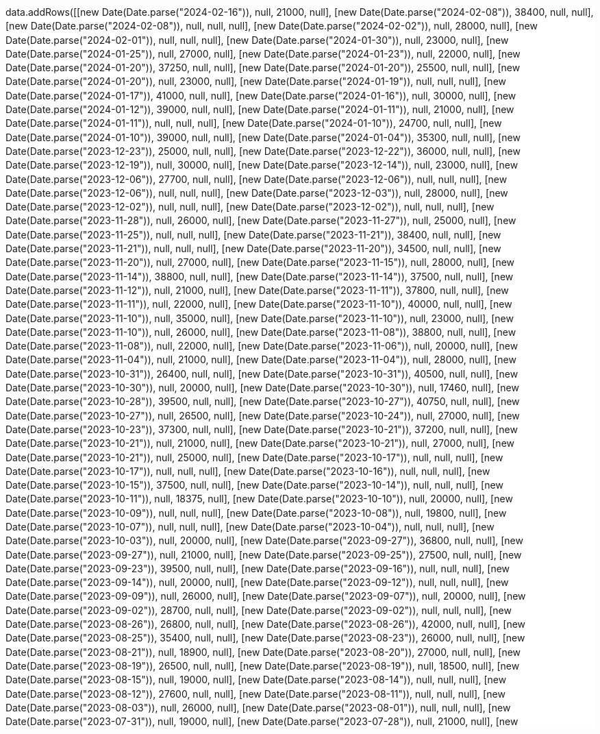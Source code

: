 
data.addRows([[new Date(Date.parse("2024-02-16")), null, 21000, null], [new Date(Date.parse("2024-02-08")), 38400, null, null], [new Date(Date.parse("2024-02-08")), null, null, null], [new Date(Date.parse("2024-02-02")), null, 28000, null], [new Date(Date.parse("2024-02-01")), null, null, null], [new Date(Date.parse("2024-01-30")), null, 23000, null], [new Date(Date.parse("2024-01-25")), null, 27000, null], [new Date(Date.parse("2024-01-23")), null, 22000, null], [new Date(Date.parse("2024-01-20")), 37250, null, null], [new Date(Date.parse("2024-01-20")), 25500, null, null], [new Date(Date.parse("2024-01-20")), null, 23000, null], [new Date(Date.parse("2024-01-19")), null, null, null], [new Date(Date.parse("2024-01-17")), 41000, null, null], [new Date(Date.parse("2024-01-16")), null, 30000, null], [new Date(Date.parse("2024-01-12")), 39000, null, null], [new Date(Date.parse("2024-01-11")), null, 21000, null], [new Date(Date.parse("2024-01-11")), null, null, null], [new Date(Date.parse("2024-01-10")), 24700, null, null], [new Date(Date.parse("2024-01-10")), 39000, null, null], [new Date(Date.parse("2024-01-04")), 35300, null, null], [new Date(Date.parse("2023-12-23")), 25000, null, null], [new Date(Date.parse("2023-12-22")), 36000, null, null], [new Date(Date.parse("2023-12-19")), null, 30000, null], [new Date(Date.parse("2023-12-14")), null, 23000, null], [new Date(Date.parse("2023-12-06")), 27700, null, null], [new Date(Date.parse("2023-12-06")), null, null, null], [new Date(Date.parse("2023-12-06")), null, null, null], [new Date(Date.parse("2023-12-03")), null, 28000, null], [new Date(Date.parse("2023-12-02")), null, null, null], [new Date(Date.parse("2023-12-02")), null, null, null], [new Date(Date.parse("2023-11-28")), null, 26000, null], [new Date(Date.parse("2023-11-27")), null, 25000, null], [new Date(Date.parse("2023-11-25")), null, null, null], [new Date(Date.parse("2023-11-21")), 38400, null, null], [new Date(Date.parse("2023-11-21")), null, null, null], [new Date(Date.parse("2023-11-20")), 34500, null, null], [new Date(Date.parse("2023-11-20")), null, 27000, null], [new Date(Date.parse("2023-11-15")), null, 28000, null], [new Date(Date.parse("2023-11-14")), 38800, null, null], [new Date(Date.parse("2023-11-14")), 37500, null, null], [new Date(Date.parse("2023-11-12")), null, 21000, null], [new Date(Date.parse("2023-11-11")), 37800, null, null], [new Date(Date.parse("2023-11-11")), null, 22000, null], [new Date(Date.parse("2023-11-10")), 40000, null, null], [new Date(Date.parse("2023-11-10")), null, 35000, null], [new Date(Date.parse("2023-11-10")), null, 23000, null], [new Date(Date.parse("2023-11-10")), null, 26000, null], [new Date(Date.parse("2023-11-08")), 38800, null, null], [new Date(Date.parse("2023-11-08")), null, 22000, null], [new Date(Date.parse("2023-11-06")), null, 20000, null], [new Date(Date.parse("2023-11-04")), null, 21000, null], [new Date(Date.parse("2023-11-04")), null, 28000, null], [new Date(Date.parse("2023-10-31")), 26400, null, null], [new Date(Date.parse("2023-10-31")), 40500, null, null], [new Date(Date.parse("2023-10-30")), null, 20000, null], [new Date(Date.parse("2023-10-30")), null, 17460, null], [new Date(Date.parse("2023-10-28")), 39500, null, null], [new Date(Date.parse("2023-10-27")), 40750, null, null], [new Date(Date.parse("2023-10-27")), null, 26500, null], [new Date(Date.parse("2023-10-24")), null, 27000, null], [new Date(Date.parse("2023-10-23")), 37300, null, null], [new Date(Date.parse("2023-10-21")), 37200, null, null], [new Date(Date.parse("2023-10-21")), null, 21000, null], [new Date(Date.parse("2023-10-21")), null, 27000, null], [new Date(Date.parse("2023-10-21")), null, 25000, null], [new Date(Date.parse("2023-10-17")), null, null, null], [new Date(Date.parse("2023-10-17")), null, null, null], [new Date(Date.parse("2023-10-16")), null, null, null], [new Date(Date.parse("2023-10-15")), 37500, null, null], [new Date(Date.parse("2023-10-14")), null, null, null], [new Date(Date.parse("2023-10-11")), null, 18375, null], [new Date(Date.parse("2023-10-10")), null, 20000, null], [new Date(Date.parse("2023-10-09")), null, null, null], [new Date(Date.parse("2023-10-08")), null, 19800, null], [new Date(Date.parse("2023-10-07")), null, null, null], [new Date(Date.parse("2023-10-04")), null, null, null], [new Date(Date.parse("2023-10-03")), null, 20000, null], [new Date(Date.parse("2023-09-27")), 36800, null, null], [new Date(Date.parse("2023-09-27")), null, 21000, null], [new Date(Date.parse("2023-09-25")), 27500, null, null], [new Date(Date.parse("2023-09-23")), 39500, null, null], [new Date(Date.parse("2023-09-16")), null, null, null], [new Date(Date.parse("2023-09-14")), null, 20000, null], [new Date(Date.parse("2023-09-12")), null, null, null], [new Date(Date.parse("2023-09-09")), null, 26000, null], [new Date(Date.parse("2023-09-07")), null, 20000, null], [new Date(Date.parse("2023-09-02")), 28700, null, null], [new Date(Date.parse("2023-09-02")), null, null, null], [new Date(Date.parse("2023-08-26")), 26800, null, null], [new Date(Date.parse("2023-08-26")), 42000, null, null], [new Date(Date.parse("2023-08-25")), 35400, null, null], [new Date(Date.parse("2023-08-23")), 26000, null, null], [new Date(Date.parse("2023-08-21")), null, 18900, null], [new Date(Date.parse("2023-08-20")), 27000, null, null], [new Date(Date.parse("2023-08-19")), 26500, null, null], [new Date(Date.parse("2023-08-19")), null, 18500, null], [new Date(Date.parse("2023-08-15")), null, 19000, null], [new Date(Date.parse("2023-08-14")), null, null, null], [new Date(Date.parse("2023-08-12")), 27600, null, null], [new Date(Date.parse("2023-08-11")), null, null, null], [new Date(Date.parse("2023-08-03")), null, 26000, null], [new Date(Date.parse("2023-08-01")), null, null, null], [new Date(Date.parse("2023-07-31")), null, 19000, null], [new Date(Date.parse("2023-07-28")), null, 21000, null], [new